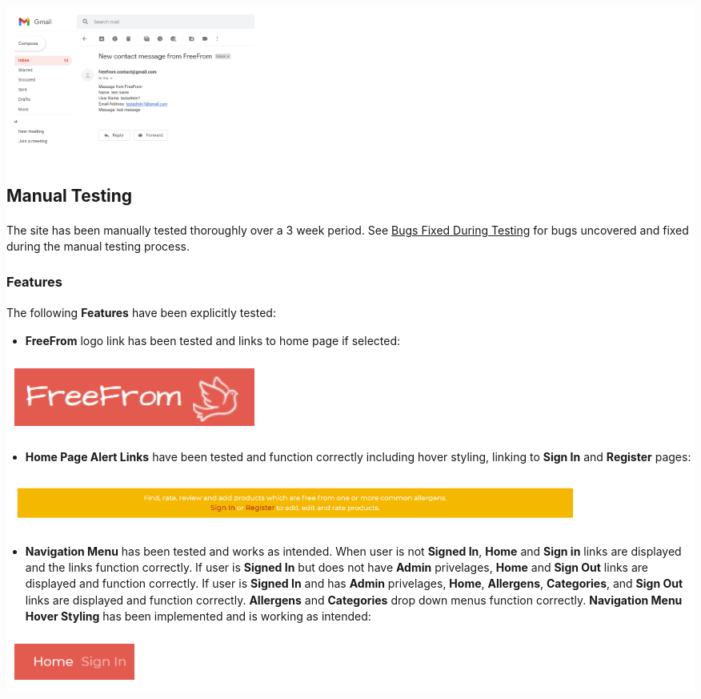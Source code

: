 <img src="/static/testing/user-stories/contact-developer-email.png" width="300px" style="margin: 10px;">  

## Manual Testing ##
The site has been manually tested thoroughly over a 3 week period. See [Bugs Fixed During Testing](#bugs-fixed-during-testing) 
for bugs uncovered and fixed during the manual testing process.


### Features ###
The following **Features** have been explicitly tested:

* **FreeFrom** logo link has been tested and links to home page if selected:  
<img src="/static/testing/logo.png" width="300px" style="margin: 10px;">  

* **Home Page Alert Links** have been tested and function correctly including hover styling, linking to **Sign In** and **Register** pages:  
<img src="/static/testing/home-alert-new.png" width="700px" style="margin: 10px;">  

* **Navigation Menu** has been tested and works as intended. When user is not **Signed In**, **Home** and **Sign in** links are displayed and 
the links function correctly. If user is **Signed In** but does not have **Admin** privelages, **Home** and **Sign Out** links are displayed 
and function correctly. If user is **Signed In** and has **Admin** privelages, **Home**, **Allergens**, **Categories**, and **Sign Out** links 
are displayed and function correctly. **Allergens** and **Categories** drop down menus function correctly. 
**Navigation Menu Hover Styling** has been implemented and is working as intended:  
<img src="/static/testing/navigation-menu-guest.png" width="150px" style="margin: 10px;">